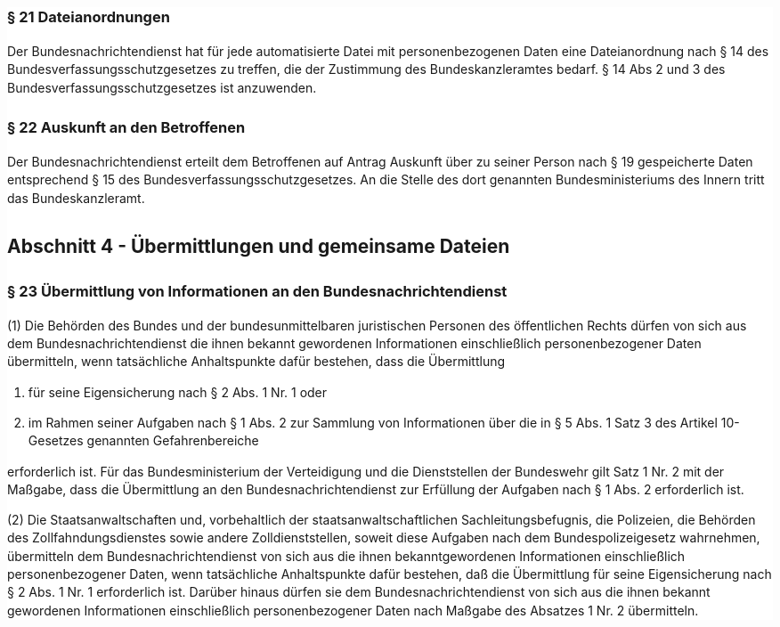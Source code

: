 
### § 21 Dateianordnungen

Der Bundesnachrichtendienst hat für jede automatisierte Datei mit
personenbezogenen Daten eine Dateianordnung nach § 14 des
Bundesverfassungsschutzgesetzes zu treffen, die der Zustimmung des
Bundeskanzleramtes bedarf. § 14 Abs 2 und 3 des
Bundesverfassungsschutzgesetzes ist anzuwenden.


### § 22 Auskunft an den Betroffenen

Der Bundesnachrichtendienst erteilt dem Betroffenen auf Antrag
Auskunft über zu seiner Person nach § 19 gespeicherte Daten
entsprechend § 15 des Bundesverfassungsschutzgesetzes. An die Stelle
des dort genannten Bundesministeriums des Innern tritt das
Bundeskanzleramt.


## Abschnitt 4 - Übermittlungen und gemeinsame Dateien



### § 23 Übermittlung von Informationen an den Bundesnachrichtendienst

(1) Die Behörden des Bundes und der bundesunmittelbaren juristischen
Personen des öffentlichen Rechts dürfen von sich aus dem
Bundesnachrichtendienst die ihnen bekannt gewordenen Informationen
einschließlich personenbezogener Daten übermitteln, wenn tatsächliche
Anhaltspunkte dafür bestehen, dass die Übermittlung

1.  für seine Eigensicherung nach § 2 Abs. 1 Nr. 1 oder


2.  im Rahmen seiner Aufgaben nach § 1 Abs. 2 zur Sammlung von
    Informationen über die in § 5 Abs. 1 Satz 3 des Artikel 10-Gesetzes
    genannten Gefahrenbereiche



erforderlich ist. Für das Bundesministerium der Verteidigung und die
Dienststellen der Bundeswehr gilt Satz 1 Nr. 2 mit der Maßgabe, dass
die Übermittlung an den Bundesnachrichtendienst zur Erfüllung der
Aufgaben nach § 1 Abs. 2 erforderlich ist.

(2) Die Staatsanwaltschaften und, vorbehaltlich der
staatsanwaltschaftlichen Sachleitungsbefugnis, die Polizeien, die
Behörden des Zollfahndungsdienstes sowie andere Zolldienststellen,
soweit diese Aufgaben nach dem Bundespolizeigesetz wahrnehmen,
übermitteln dem Bundesnachrichtendienst von sich aus die ihnen
bekanntgewordenen Informationen einschließlich personenbezogener
Daten, wenn tatsächliche Anhaltspunkte dafür bestehen, daß die
Übermittlung für seine Eigensicherung nach § 2 Abs. 1 Nr. 1
erforderlich ist. Darüber hinaus dürfen sie dem
Bundesnachrichtendienst von sich aus die ihnen bekannt gewordenen
Informationen einschließlich personenbezogener Daten nach Maßgabe des
Absatzes 1 Nr. 2 übermitteln.
